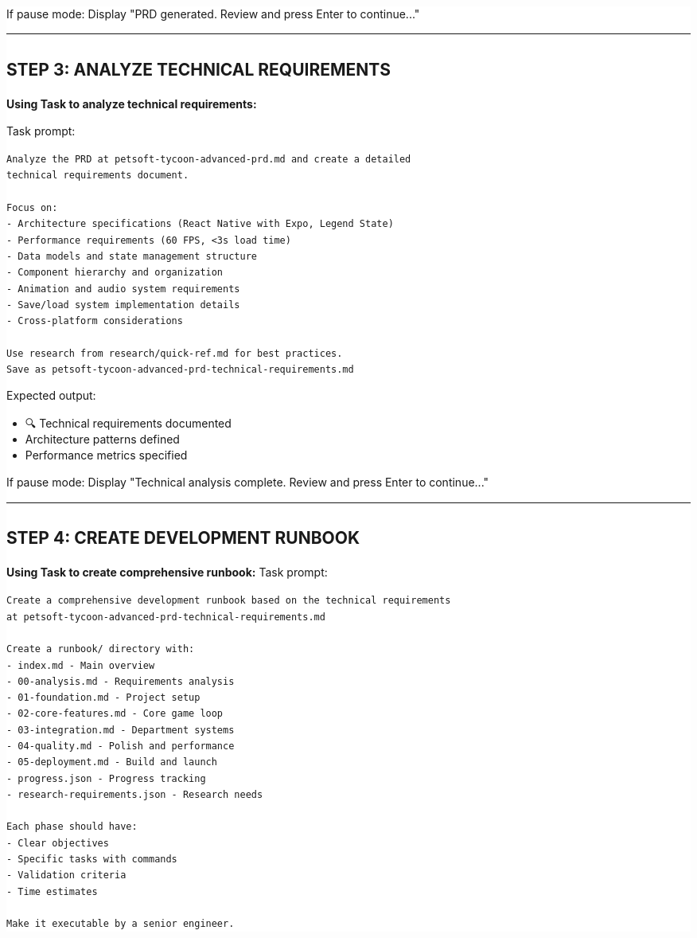 If pause mode: Display "PRD generated. Review and press Enter to continue..."

---

## STEP 3: ANALYZE TECHNICAL REQUIREMENTS

**Using Task to analyze technical requirements:**

Task prompt:
```
Analyze the PRD at petsoft-tycoon-advanced-prd.md and create a detailed
technical requirements document.

Focus on:
- Architecture specifications (React Native with Expo, Legend State)
- Performance requirements (60 FPS, <3s load time)
- Data models and state management structure
- Component hierarchy and organization
- Animation and audio system requirements
- Save/load system implementation details
- Cross-platform considerations

Use research from research/quick-ref.md for best practices.
Save as petsoft-tycoon-advanced-prd-technical-requirements.md
```

Expected output:
- 🔍 Technical requirements documented
- Architecture patterns defined
- Performance metrics specified

If pause mode: Display "Technical analysis complete. Review and press Enter to continue..."

---

## STEP 4: CREATE DEVELOPMENT RUNBOOK

**Using Task to create comprehensive runbook:**
Task prompt:
```
Create a comprehensive development runbook based on the technical requirements
at petsoft-tycoon-advanced-prd-technical-requirements.md

Create a runbook/ directory with:
- index.md - Main overview
- 00-analysis.md - Requirements analysis
- 01-foundation.md - Project setup
- 02-core-features.md - Core game loop
- 03-integration.md - Department systems
- 04-quality.md - Polish and performance
- 05-deployment.md - Build and launch
- progress.json - Progress tracking
- research-requirements.json - Research needs

Each phase should have:
- Clear objectives
- Specific tasks with commands
- Validation criteria
- Time estimates

Make it executable by a senior engineer.
```
